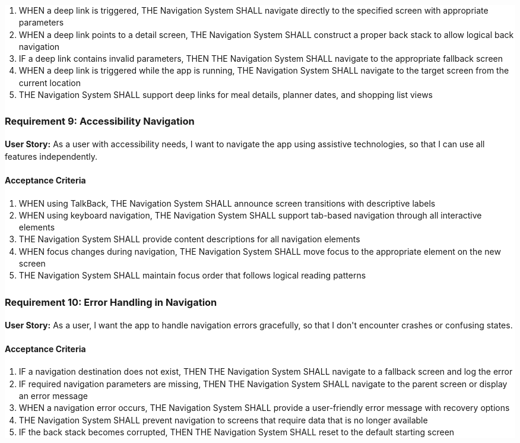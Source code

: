 1. WHEN a deep link is triggered, THE Navigation System SHALL navigate directly to the specified screen with appropriate parameters
2. WHEN a deep link points to a detail screen, THE Navigation System SHALL construct a proper back stack to allow logical back navigation
3. IF a deep link contains invalid parameters, THEN THE Navigation System SHALL navigate to the appropriate fallback screen
4. WHEN a deep link is triggered while the app is running, THE Navigation System SHALL navigate to the target screen from the current location
5. THE Navigation System SHALL support deep links for meal details, planner dates, and shopping list views

### Requirement 9: Accessibility Navigation

**User Story:** As a user with accessibility needs, I want to navigate the app using assistive technologies, so that I can use all features independently.

#### Acceptance Criteria

1. WHEN using TalkBack, THE Navigation System SHALL announce screen transitions with descriptive labels
2. WHEN using keyboard navigation, THE Navigation System SHALL support tab-based navigation through all interactive elements
3. THE Navigation System SHALL provide content descriptions for all navigation elements
4. WHEN focus changes during navigation, THE Navigation System SHALL move focus to the appropriate element on the new screen
5. THE Navigation System SHALL maintain focus order that follows logical reading patterns

### Requirement 10: Error Handling in Navigation

**User Story:** As a user, I want the app to handle navigation errors gracefully, so that I don't encounter crashes or confusing states.

#### Acceptance Criteria

1. IF a navigation destination does not exist, THEN THE Navigation System SHALL navigate to a fallback screen and log the error
2. IF required navigation parameters are missing, THEN THE Navigation System SHALL navigate to the parent screen or display an error message
3. WHEN a navigation error occurs, THE Navigation System SHALL provide a user-friendly error message with recovery options
4. THE Navigation System SHALL prevent navigation to screens that require data that is no longer available
5. IF the back stack becomes corrupted, THEN THE Navigation System SHALL reset to the default starting screen
